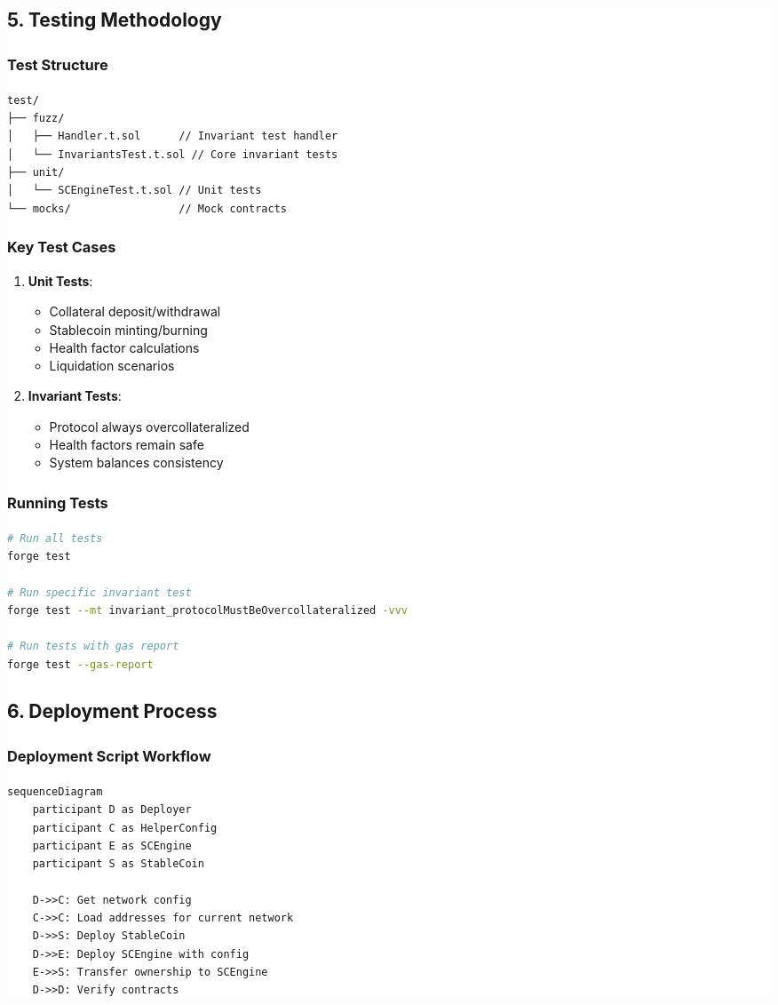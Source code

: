 ## 5. Testing Methodology

### Test Structure
```
test/
├── fuzz/
│   ├── Handler.t.sol      // Invariant test handler
│   └── InvariantsTest.t.sol // Core invariant tests
├── unit/
│   └── SCEngineTest.t.sol // Unit tests
└── mocks/                 // Mock contracts
```

### Key Test Cases
1. **Unit Tests**:
   - Collateral deposit/withdrawal
   - Stablecoin minting/burning
   - Health factor calculations
   - Liquidation scenarios

2. **Invariant Tests**:
   - Protocol always overcollateralized
   - Health factors remain safe
   - System balances consistency

### Running Tests
```bash
# Run all tests
forge test

# Run specific invariant test
forge test --mt invariant_protocolMustBeOvercollateralized -vvv

# Run tests with gas report
forge test --gas-report
```

## 6. Deployment Process

### Deployment Script Workflow
```mermaid
sequenceDiagram
    participant D as Deployer
    participant C as HelperConfig
    participant E as SCEngine
    participant S as StableCoin
    
    D->>C: Get network config
    C->>C: Load addresses for current network
    D->>S: Deploy StableCoin
    D->>E: Deploy SCEngine with config
    E->>S: Transfer ownership to SCEngine
    D->>D: Verify contracts
```
